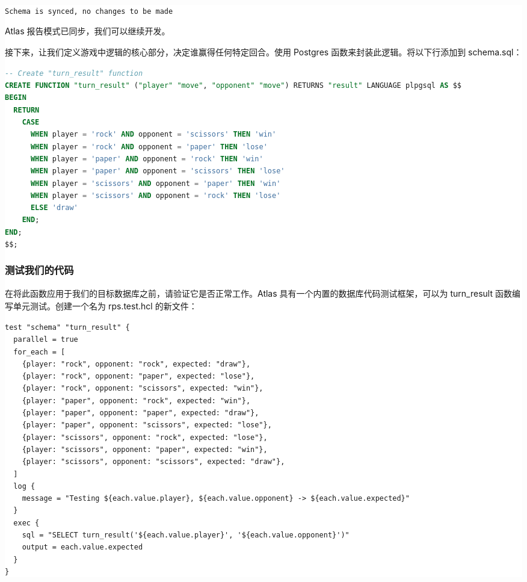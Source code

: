 ```
Schema is synced, no changes to be made
```

Atlas 报告模式已同步，我们可以继续开发。

接下来，让我们定义游戏中逻辑的核心部分，决定谁赢得任何特定回合。使用 Postgres 函数来封装此逻辑。将以下行添加到 schema.sql：

```sql
-- Create "turn_result" function
CREATE FUNCTION "turn_result" ("player" "move", "opponent" "move") RETURNS "result" LANGUAGE plpgsql AS $$
BEGIN
  RETURN
    CASE
      WHEN player = 'rock' AND opponent = 'scissors' THEN 'win'
      WHEN player = 'rock' AND opponent = 'paper' THEN 'lose'
      WHEN player = 'paper' AND opponent = 'rock' THEN 'win'
      WHEN player = 'paper' AND opponent = 'scissors' THEN 'lose'
      WHEN player = 'scissors' AND opponent = 'paper' THEN 'win'
      WHEN player = 'scissors' AND opponent = 'rock' THEN 'lose'
      ELSE 'draw'
    END;
END;
$$;
```

### 测试我们的代码

在将此函数应用于我们的目标数据库之前，请验证它是否正常工作。Atlas 具有一个内置的数据库代码测试框架，可以为 turn_result 函数编写单元测试。创建一个名为 rps.test.hcl 的新文件：

```
test "schema" "turn_result" {
  parallel = true
  for_each = [
    {player: "rock", opponent: "rock", expected: "draw"},
    {player: "rock", opponent: "paper", expected: "lose"},
    {player: "rock", opponent: "scissors", expected: "win"},
    {player: "paper", opponent: "rock", expected: "win"},
    {player: "paper", opponent: "paper", expected: "draw"},
    {player: "paper", opponent: "scissors", expected: "lose"},
    {player: "scissors", opponent: "rock", expected: "lose"},
    {player: "scissors", opponent: "paper", expected: "win"},
    {player: "scissors", opponent: "scissors", expected: "draw"},
  ]
  log {
    message = "Testing ${each.value.player}, ${each.value.opponent} -> ${each.value.expected}"
  }
  exec {
    sql = "SELECT turn_result('${each.value.player}', '${each.value.opponent}')"
    output = each.value.expected
  }
}
```
